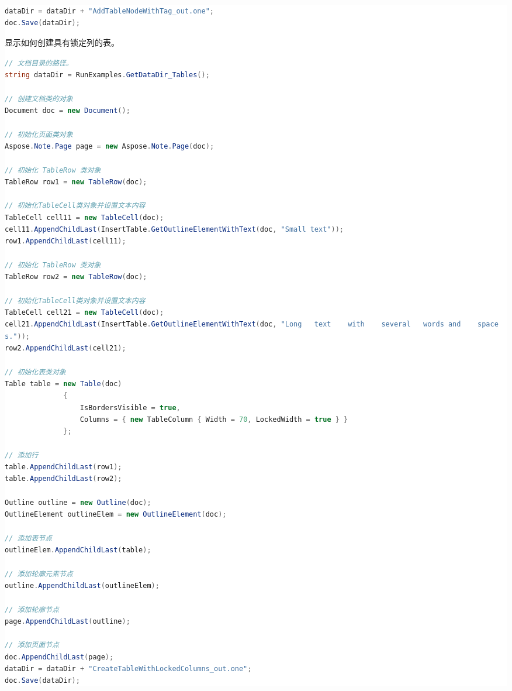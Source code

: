 ```csharp
dataDir = dataDir + "AddTableNodeWithTag_out.one";
doc.Save(dataDir);
```

显示如何创建具有锁定列的表。

```csharp
// 文档目录的路径。
string dataDir = RunExamples.GetDataDir_Tables();

// 创建文档类的对象
Document doc = new Document();

// 初始化页面类对象
Aspose.Note.Page page = new Aspose.Note.Page(doc);

// 初始化 TableRow 类对象
TableRow row1 = new TableRow(doc);

// 初始化TableCell类对象并设置文本内容
TableCell cell11 = new TableCell(doc);
cell11.AppendChildLast(InsertTable.GetOutlineElementWithText(doc, "Small text"));
row1.AppendChildLast(cell11);

// 初始化 TableRow 类对象
TableRow row2 = new TableRow(doc);

// 初始化TableCell类对象并设置文本内容
TableCell cell21 = new TableCell(doc);
cell21.AppendChildLast(InsertTable.GetOutlineElementWithText(doc, "Long   text    with    several   words and    spaces."));
row2.AppendChildLast(cell21);

// 初始化表类对象
Table table = new Table(doc)
              {
                  IsBordersVisible = true,
                  Columns = { new TableColumn { Width = 70, LockedWidth = true } }
              };

// 添加行
table.AppendChildLast(row1);
table.AppendChildLast(row2);

Outline outline = new Outline(doc);
OutlineElement outlineElem = new OutlineElement(doc);

// 添加表节点
outlineElem.AppendChildLast(table);

// 添加轮廓元素节点
outline.AppendChildLast(outlineElem);

// 添加轮廓节点
page.AppendChildLast(outline);

// 添加页面节点
doc.AppendChildLast(page);
dataDir = dataDir + "CreateTableWithLockedColumns_out.one";
doc.Save(dataDir);
```
